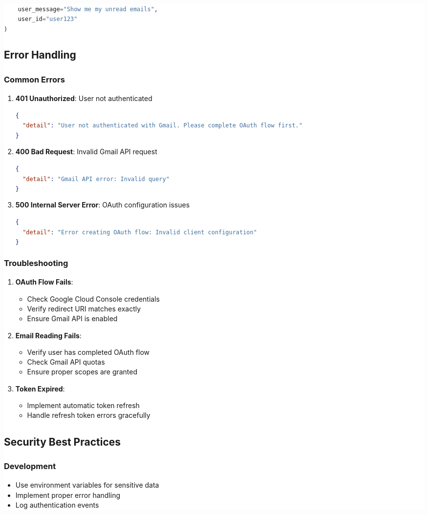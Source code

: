 ```python
    user_message="Show me my unread emails",
    user_id="user123"
)
```

## Error Handling

### Common Errors

1. **401 Unauthorized**: User not authenticated

   ```json
   {
     "detail": "User not authenticated with Gmail. Please complete OAuth flow first."
   }
   ```

2. **400 Bad Request**: Invalid Gmail API request

   ```json
   {
     "detail": "Gmail API error: Invalid query"
   }
   ```

3. **500 Internal Server Error**: OAuth configuration issues
   ```json
   {
     "detail": "Error creating OAuth flow: Invalid client configuration"
   }
   ```

### Troubleshooting

1. **OAuth Flow Fails**:

   - Check Google Cloud Console credentials
   - Verify redirect URI matches exactly
   - Ensure Gmail API is enabled

2. **Email Reading Fails**:

   - Verify user has completed OAuth flow
   - Check Gmail API quotas
   - Ensure proper scopes are granted

3. **Token Expired**:
   - Implement automatic token refresh
   - Handle refresh token errors gracefully

## Security Best Practices

### Development

- Use environment variables for sensitive data
- Implement proper error handling
- Log authentication events
